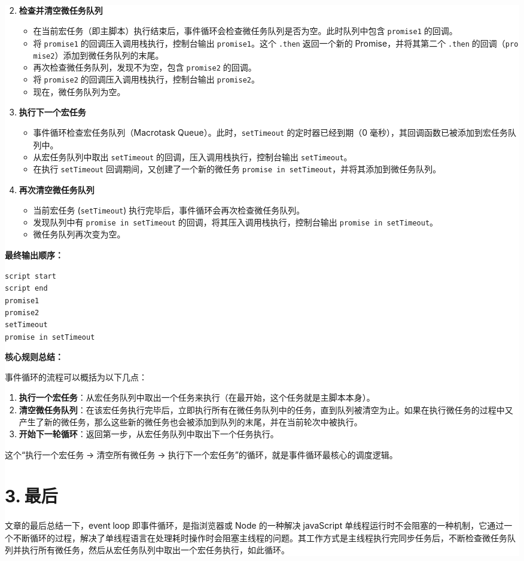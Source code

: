 2.  **检查并清空微任务队列**

    - 在当前宏任务（即主脚本）执行结束后，事件循环会检查微任务队列是否为空。此时队列中包含 `promise1` 的回调。
    - 将 `promise1` 的回调压入调用栈执行，控制台输出 `promise1`。这个 `.then` 返回一个新的 Promise，并将其第二个 `.then` 的回调（`promise2`）添加到微任务队列的末尾。
    - 再次检查微任务队列，发现不为空，包含 `promise2` 的回调。
    - 将 `promise2` 的回调压入调用栈执行，控制台输出 `promise2`。
    - 现在，微任务队列为空。

3.  **执行下一个宏任务**
    - 事件循环检查宏任务队列（Macrotask Queue）。此时，`setTimeout` 的定时器已经到期（0 毫秒），其回调函数已被添加到宏任务队列中。
    - 从宏任务队列中取出 `setTimeout` 的回调，压入调用栈执行，控制台输出 `setTimeout`。
    - 在执行 `setTimeout` 回调期间，又创建了一个新的微任务 `promise in setTimeout`，并将其添加到微任务队列。

4.  **再次清空微任务队列**
    - 当前宏任务 (`setTimeout`) 执行完毕后，事件循环会再次检查微任务队列。
    - 发现队列中有 `promise in setTimeout` 的回调，将其压入调用栈执行，控制台输出 `promise in setTimeout`。
    - 微任务队列再次变为空。

**最终输出顺序：**

```
script start
script end
promise1
promise2
setTimeout
promise in setTimeout
```

**核心规则总结：**

事件循环的流程可以概括为以下几点：

1.  **执行一个宏任务**：从宏任务队列中取出一个任务来执行（在最开始，这个任务就是主脚本本身）。
2.  **清空微任务队列**：在该宏任务执行完毕后，立即执行所有在微任务队列中的任务，直到队列被清空为止。如果在执行微任务的过程中又产生了新的微任务，那么这些新的微任务也会被添加到队列的末尾，并在当前轮次中被执行。
3.  **开始下一轮循环**：返回第一步，从宏任务队列中取出下一个任务执行。

这个“执行一个宏任务 -> 清空所有微任务 -> 执行下一个宏任务”的循环，就是事件循环最核心的调度逻辑。

# 3. 最后

文章的最后总结一下，event loop 即事件循环，是指浏览器或 Node 的一种解决 javaScript 单线程运行时不会阻塞的一种机制，它通过一个不断循环的过程，解决了单线程语言在处理耗时操作时会阻塞主线程的问题。其工作方式是主线程执行完同步任务后，不断检查微任务队列并执行所有微任务，然后从宏任务队列中取出一个宏任务执行，如此循环。
